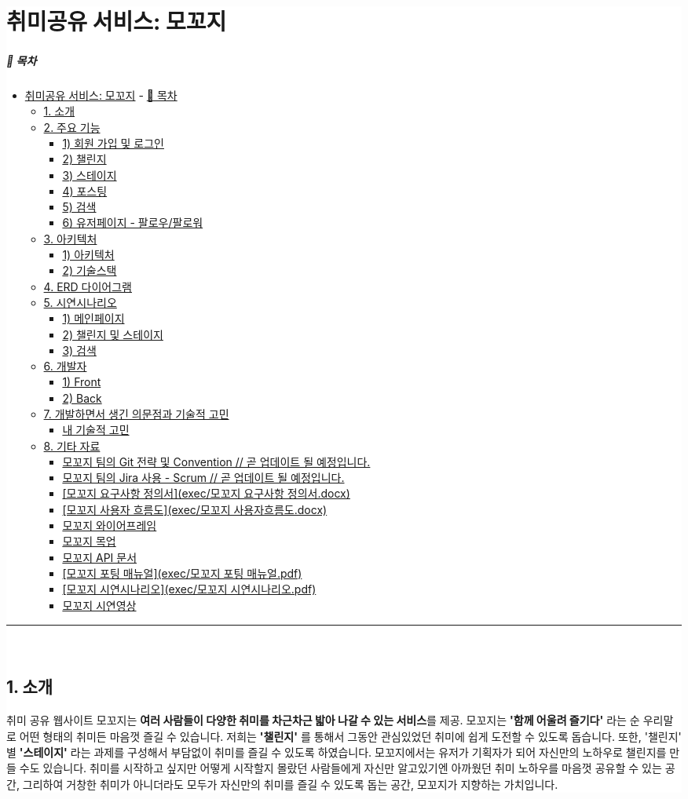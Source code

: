# 취미공유 서비스: 모꼬지 

##### 📑 목차

- [취미공유 서비스: 모꼬지](#취미공유-서비스-모꼬지)
        - [📑 목차](#-목차)
  - [1. 소개](#1-소개)
  - [2. 주요 기능](#2-주요-기능)
      - [1) 회원 가입 및 로그인](#1-회원-가입-및-로그인)
      - [2) 챌린지](#2-챌린지)
      - [3) 스테이지](#3-스테이지)
      - [4) 포스팅](#4-포스팅)
      - [5) 검색](#5-검색)
      - [6) 유저페이지 - 팔로우/팔로워](#6-유저페이지---팔로우팔로워)
  - [3. 아키텍처](#3-아키텍처)
      - [1) 아키텍처](#1-아키텍처)
      - [2) 기술스택](#2-기술스택)
  - [4. ERD 다이어그램](#4-erd-다이어그램)
  - [5. 시연시나리오](#5-시연시나리오)
      - [1) 메인페이지](#1-메인페이지)
      - [2) 챌린지 및 스테이지](#2-챌린지-및-스테이지)
      - [3) 검색](#3-검색)
  - [6. 개발자](#6-개발자)
      - [1) Front](#1-front)
      - [2) Back](#2-back)
  - [7. 개발하면서 생긴 의문점과 기술적 고민](#7-개발하면서-생긴-의문점과-기술적-고민)
    - [내 기술적 고민](#내-기술적-고민)
  - [8. 기타 자료](#8-기타-자료)
      - [모꼬지 팀의 Git 전략 및 Convention // 곧 업데이트 될 예정입니다.](#모꼬지-팀의-git-전략-및-convention--곧-업데이트-될-예정입니다)
      - [모꼬지 팀의 Jira 사용 - Scrum // 곧 업데이트 될 예정입니다.](#모꼬지-팀의-jira-사용---scrum--곧-업데이트-될-예정입니다)
      - [\[모꼬지 요구사항 정의서\](exec/모꼬지 요구사항 정의서.docx)](#모꼬지-요구사항-정의서exec모꼬지-요구사항-정의서docx)
      - [\[모꼬지 사용자 흐름도\](exec/모꼬지 사용자흐름도.docx)](#모꼬지-사용자-흐름도exec모꼬지-사용자흐름도docx)
      - [모꼬지 와이어프레임](#모꼬지-와이어프레임)
      - [모꼬지 목업](#모꼬지-목업)
      - [모꼬지 API 문서](#모꼬지-api-문서)
      - [\[모꼬지 포팅 매뉴얼\](exec/모꼬지 포팅 매뉴얼.pdf)](#모꼬지-포팅-매뉴얼exec모꼬지-포팅-매뉴얼pdf)
      - [\[모꼬지 시연시나리오\](exec/모꼬지 시연시나리오.pdf)](#모꼬지-시연시나리오exec모꼬지-시연시나리오pdf)
      - [모꼬지 시연영상](#모꼬지-시연영상)


---

<br/>

## 1. 소개

취미 공유 웹사이트 모꼬지는 **여러 사람들이 다양한 취미를 차근차근 밟아 나갈 수 있는 서비스**를 제공. 
모꼬지는 **'함께 어울려 즐기다'** 라는 순 우리말로 어떤 형태의 취미든 마음껏 즐길 수 있습니다. 
저희는 **'챌린지'** 를 통해서 그동안 관심있었던 취미에 쉽게 도전할 수 있도록 돕습니다. 
또한, '챌린지' 별 **'스테이지'** 라는 과제를 구성해서 부담없이 취미를 즐길 수 있도록 하였습니다. 
모꼬지에서는 유저가 기획자가 되어 자신만의 노하우로 챌린지를 만들 수도 있습니다. 
취미를 시작하고 싶지만 어떻게 시작할지 몰랐던 사람들에게 자신만 알고있기엔 아까웠던 취미 노하우를 마음껏 공유할 수 있는 공간, 그리하여 거창한 취미가 아니더라도 모두가 자신만의 취미를 즐길 수 있도록 돕는 공간, 모꼬지가 지향하는 가치입니다.<br/>
